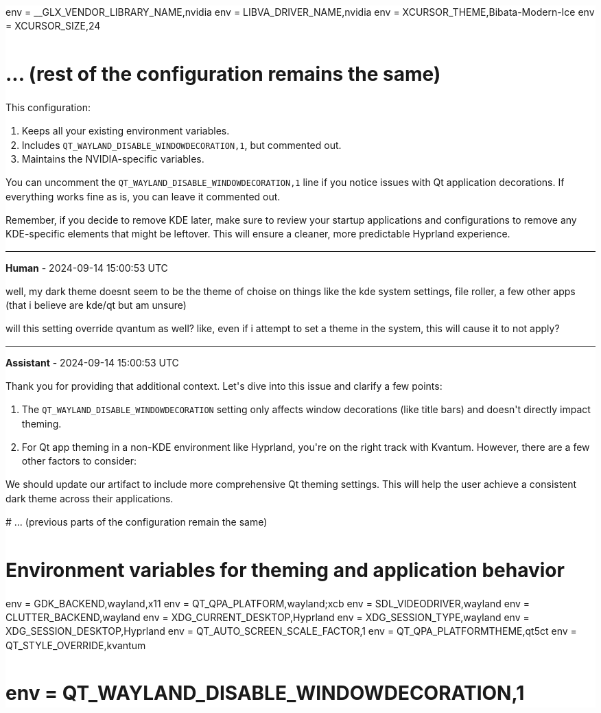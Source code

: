 env = __GLX_VENDOR_LIBRARY_NAME,nvidia
env = LIBVA_DRIVER_NAME,nvidia
env = XCURSOR_THEME,Bibata-Modern-Ice
env = XCURSOR_SIZE,24

# ... (rest of the configuration remains the same)
</antArtifact>

This configuration:

1. Keeps all your existing environment variables.
2. Includes `QT_WAYLAND_DISABLE_WINDOWDECORATION,1`, but commented out.
3. Maintains the NVIDIA-specific variables.

You can uncomment the `QT_WAYLAND_DISABLE_WINDOWDECORATION,1` line if you notice issues with Qt application decorations. If everything works fine as is, you can leave it commented out.

Remember, if you decide to remove KDE later, make sure to review your startup applications and configurations to remove any KDE-specific elements that might be leftover. This will ensure a cleaner, more predictable Hyprland experience.

---

**Human** - 2024-09-14 15:00:53 UTC

well, my dark theme doesnt seem to be the theme of choise on things like the kde system settings, file roller, a few other apps (that i believe are kde/qt but am unsure)

will this setting override qvantum as well? like,  even if i attempt to set a theme in the system, this will cause it to not apply?

---

**Assistant** - 2024-09-14 15:00:53 UTC

 Thank you for providing that additional context. Let's dive into this issue and clarify a few points:

1. The `QT_WAYLAND_DISABLE_WINDOWDECORATION` setting only affects window decorations (like title bars) and doesn't directly impact theming.

2. For Qt app theming in a non-KDE environment like Hyprland, you're on the right track with Kvantum. However, there are a few other factors to consider:

<antThinking>We should update our artifact to include more comprehensive Qt theming settings. This will help the user achieve a consistent dark theme across their applications.</antThinking>

<antArtifact identifier="cleaned-hyprland-conf" type="application/vnd.ant.code" language="bash" title="Cleaned Hyprland Configuration">
# ... (previous parts of the configuration remain the same)

# Environment variables for theming and application behavior
env = GDK_BACKEND,wayland,x11
env = QT_QPA_PLATFORM,wayland;xcb
env = SDL_VIDEODRIVER,wayland
env = CLUTTER_BACKEND,wayland
env = XDG_CURRENT_DESKTOP,Hyprland
env = XDG_SESSION_TYPE,wayland
env = XDG_SESSION_DESKTOP,Hyprland
env = QT_AUTO_SCREEN_SCALE_FACTOR,1
env = QT_QPA_PLATFORMTHEME,qt5ct
env = QT_STYLE_OVERRIDE,kvantum
# env = QT_WAYLAND_DISABLE_WINDOWDECORATION,1
